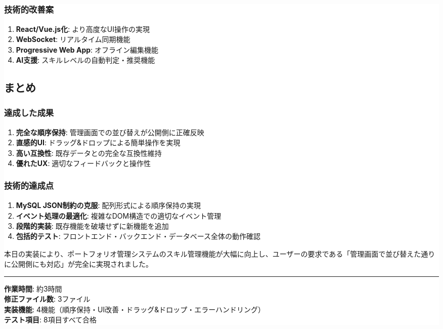 ### 技術的改善案
1. **React/Vue.js化**: より高度なUI操作の実現
2. **WebSocket**: リアルタイム同期機能
3. **Progressive Web App**: オフライン編集機能
4. **AI支援**: スキルレベルの自動判定・推奨機能

## まとめ

### 達成した成果
1. **完全な順序保持**: 管理画面での並び替えが公開側に正確反映
2. **直感的UI**: ドラッグ&ドロップによる簡単操作を実現
3. **高い互換性**: 既存データとの完全な互換性維持
4. **優れたUX**: 適切なフィードバックと操作性

### 技術的達成点
1. **MySQL JSON制約の克服**: 配列形式による順序保持の実現
2. **イベント処理の最適化**: 複雑なDOM構造での適切なイベント管理
3. **段階的実装**: 既存機能を破壊せずに新機能を追加
4. **包括的テスト**: フロントエンド・バックエンド・データベース全体の動作確認

本日の実装により、ポートフォリオ管理システムのスキル管理機能が大幅に向上し、ユーザーの要求である「管理画面で並び替えた通りに公開側にも対応」が完全に実現されました。

---

**作業時間**: 約3時間  
**修正ファイル数**: 3ファイル  
**実装機能**: 4機能（順序保持・UI改善・ドラッグ&ドロップ・エラーハンドリング）  
**テスト項目**: 8項目すべて合格